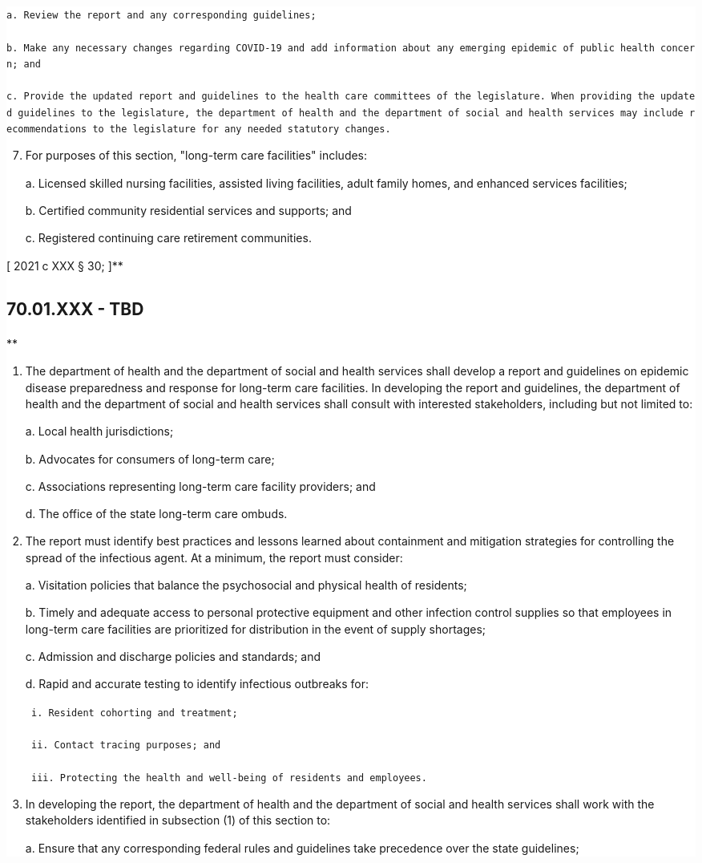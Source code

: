     a. Review the report and any corresponding guidelines;

    b. Make any necessary changes regarding COVID-19 and add information about any emerging epidemic of public health concern; and

    c. Provide the updated report and guidelines to the health care committees of the legislature. When providing the updated guidelines to the legislature, the department of health and the department of social and health services may include recommendations to the legislature for any needed statutory changes.

7. For purposes of this section, "long-term care facilities" includes:

    a. Licensed skilled nursing facilities, assisted living facilities, adult family homes, and enhanced services facilities;

    b. Certified community residential services and supports; and

    c. Registered continuing care retirement communities.


[ 2021 c XXX § 30; ]**

## **70.01.XXX - TBD**
**
1. The department of health and the department of social and health services shall develop a report and guidelines on epidemic disease preparedness and response for long-term care facilities. In developing the report and guidelines, the department of health and the department of social and health services shall consult with interested stakeholders, including but not limited to:

    a. Local health jurisdictions;

    b. Advocates for consumers of long-term care;

    c. Associations representing long-term care facility providers; and

    d. The office of the state long-term care ombuds.

2. The report must identify best practices and lessons learned about containment and mitigation strategies for controlling the spread of the infectious agent. At a minimum, the report must consider:

    a. Visitation policies that balance the psychosocial and physical health of residents;

    b. Timely and adequate access to personal protective equipment and other infection control supplies so that employees in long-term care facilities are prioritized for distribution in the event of supply shortages;

    c. Admission and discharge policies and standards; and

    d. Rapid and accurate testing to identify infectious outbreaks for:

        i. Resident cohorting and treatment;

        ii. Contact tracing purposes; and

        iii. Protecting the health and well-being of residents and employees.

3. In developing the report, the department of health and the department of social and health services shall work with the stakeholders identified in subsection (1) of this section to:

    a. Ensure that any corresponding federal rules and guidelines take precedence over the state guidelines;
